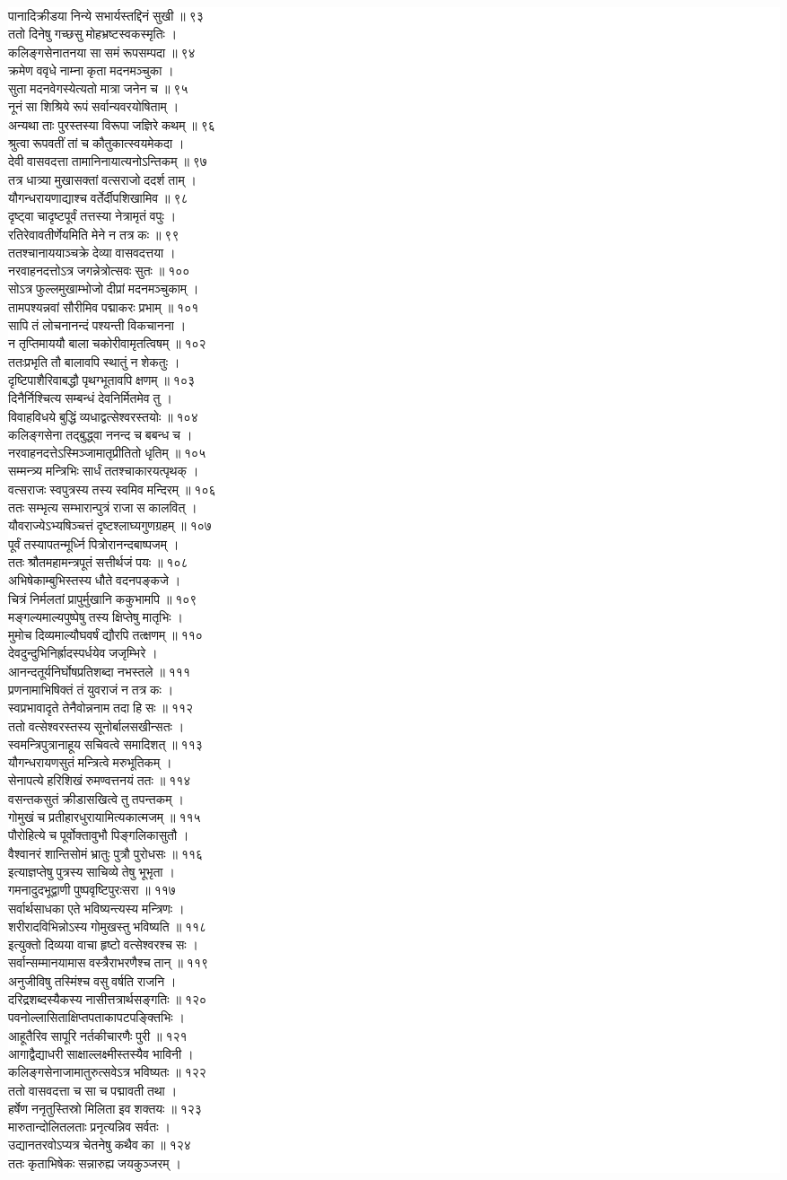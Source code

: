 पानादिक्रीडया निन्ये सभार्यस्तद्दिनं सुखी ॥ ९३  
ततो दिनेषु गच्छसु मोहभ्रष्टस्वकस्मृतिः ।  
कलिङ्गसेनातनया सा समं रूपसम्पदा ॥ ९४  
क्रमेण ववृधे नाम्ना कृता मदनमञ्चुका ।  
सुता मदनवेगस्येत्यतो मात्रा जनेन च ॥ ९५  
नूनं सा शिश्रिये रूपं सर्वान्यवरयोषिताम् ।  
अन्यथा ताः पुरस्तस्या विरूपा जज्ञिरे कथम् ॥ ९६  
श्रुत्वा रूपवतीं तां च कौतुकात्स्वयमेकदा ।  
देवी वासवदत्ता तामानिनायात्यनोऽन्तिकम् ॥ ९७  
तत्र धात्र्या मुखासक्तां वत्सराजो ददर्श ताम् ।  
यौगन्धरायणाद्याश्च वर्तेर्दीपशिखामिव ॥ ९८  
दृष्ट्वा चादृष्टपूर्वं तत्तस्या नेत्रामृतं वपुः ।  
रतिरेवावतीर्णेयमिति मेने न तत्र कः ॥ ९९  
ततश्चानाययाञ्चक्रे देव्या वासवदत्तया ।  
नरवाहनदत्तोऽत्र जगन्नेत्रोत्सवः सुतः ॥ १००  
सोऽत्र फुल्लमुखाम्भोजो दीप्रां मदनमञ्चुकाम् ।  
तामपश्यन्नवां सौरीमिव पद्माकरः प्रभाम् ॥ १०१  
सापि तं लोचनानन्दं पश्यन्ती विकचानना ।  
न तृप्तिमाययौ बाला चकोरीवामृतत्विषम् ॥ १०२  
ततःप्रभृति तौ बालावपि स्थातुं न शेकतुः ।  
दृष्टिपाशैरिवाबद्धौ पृथग्भूतावपि क्षणम् ॥ १०३  
दिनैर्निश्चित्य सम्बन्धं देवनिर्मितमेव तु ।  
विवाहविधये बुद्धिं व्यधाद्वत्सेश्वरस्तयोः ॥ १०४  
कलिङ्गसेना तद्बुद्ध्वा ननन्द च बबन्ध च ।  
नरवाहनदत्तेऽस्मिञ्जामातृप्रीतितो धृतिम् ॥ १०५  
सम्मन्त्र्य मन्त्रिभिः सार्धं ततश्चाकारयत्पृथक् ।  
वत्सराजः स्वपुत्रस्य तस्य स्वमिव मन्दिरम् ॥ १०६  
ततः सम्भृत्य सम्भारान्पुत्रं राजा स कालवित् ।  
यौवराज्येऽभ्यषिञ्चत्तं दृष्टश्लाघ्यगुणग्रहम् ॥ १०७  
पूर्वं तस्यापतन्मूर्ध्नि पित्रोरानन्दबाष्पजम् ।  
ततः श्रौतमहामन्त्रपूतं सत्तीर्थजं पयः ॥ १०८  
अभिषेकाम्बुभिस्तस्य धौते वदनपङ्कजे ।  
चित्रं निर्मलतां प्रापुर्मुखानि ककुभामपि ॥ १०९  
मङ्गल्यमाल्यपुष्पेषु तस्य क्षिप्तेषु मातृभिः ।  
मुमोच दिव्यमाल्यौघवर्षं द्यौरपि तत्क्षणम् ॥ ११०  
देवदुन्दुभिनिर्ह्रादस्पर्धयेव जजृम्भिरे ।  
आनन्दतूर्यनिर्घोषप्रतिशब्दा नभस्तले ॥ १११  
प्रणनामाभिषिक्तं तं युवराजं न तत्र कः ।  
स्वप्रभावादृते तेनैवोन्ननाम तदा हि सः ॥ ११२  
ततो वत्सेश्वरस्तस्य सूनोर्बालसखीन्सतः ।  
स्वमन्त्रिपुत्रानाहूय सचिवत्वे समादिशत् ॥ ११३  
यौगन्धरायणसुतं मन्त्रित्वे मरुभूतिकम् ।  
सेनापत्ये हरिशिखं रुमण्वत्तनयं ततः ॥ ११४  
वसन्तकसुतं क्रीडासखित्वे तु तपन्तकम् ।  
गोमुखं च प्रतीहारधुरायामित्यकात्मजम् ॥ ११५  
पौरोहित्ये च पूर्वोक्तावुभौ पिङ्गलिकासुतौ ।  
वैश्वानरं शान्तिसोमं भ्रातुः पुत्रौ पुरोधसः ॥ ११६  
इत्याज्ञप्तेषु पुत्रस्य साचिव्ये तेषु भूभृता ।  
गमनादुदभूद्वाणी पुष्पवृष्टिपुरःसरा ॥ ११७  
सर्वार्थसाधका एते भविष्यन्त्यस्य मन्त्रिणः ।  
शरीरादविभिन्नोऽस्य गोमुखस्तु भविष्यति ॥ ११८  
इत्युक्तो दिव्यया वाचा हृष्टो वत्सेश्वरश्च सः ।  
सर्वान्सम्मानयामास वस्त्रैराभरणैश्च तान् ॥ ११९  
अनुजीविषु तस्मिंश्च वसु वर्षति राजनि ।  
दरिद्रशब्दस्यैकस्य नासीत्तत्रार्थसङ्गतिः ॥ १२०  
पवनोल्लासिताक्षिप्तपताकापटपङ्क्तिभिः ।  
आहूतैरिव सापूरि नर्तकीचारणैः पुरी ॥ १२१  
आगाद्वैद्याधरी साक्षाल्लक्ष्मीस्तस्यैव भाविनी ।  
कलिङ्गसेनाजामातुरुत्सवेऽत्र भविष्यतः ॥ १२२  
ततो वासवदत्ता च सा च पद्मावती तथा ।  
हर्षेण ननृतुस्तिस्रो मिलिता इव शक्तयः ॥ १२३  
मारुतान्दोलितलताः प्रनृत्यन्निव सर्वतः ।  
उद्यानतरवोऽप्यत्र चेतनेषु कथैव का ॥ १२४  
ततः कृताभिषेकः सन्नारुह्य जयकुञ्जरम् ।  